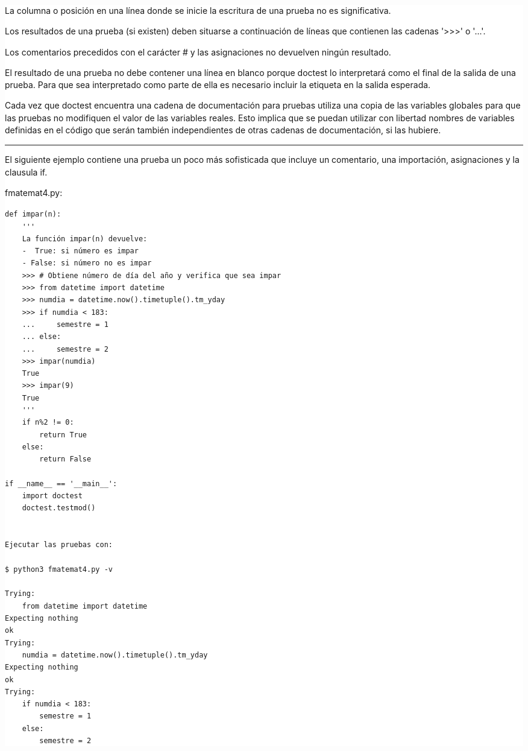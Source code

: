 La columna o posición en una línea donde se inicie la escritura de una prueba no es significativa.

Los resultados de una prueba (si existen) deben situarse a continuación de líneas que contienen las cadenas '>>>' o '...'.

Los comentarios precedidos con el carácter # y las asignaciones no devuelven ningún resultado.

El resultado de una prueba no debe contener una línea en blanco porque doctest lo interpretará como el final de la salida de una prueba. Para que sea interpretado como parte de ella es necesario incluir la etiqueta <BLANKLINE> en la salida esperada. 

Cada vez que doctest encuentra una cadena de documentación para pruebas utiliza una copia de las variables globales para que las pruebas no modifiquen el valor de las variables reales. Esto implica que se puedan utilizar con libertad nombres de variables definidas en el código que serán también independientes de otras cadenas de documentación, si las hubiere.

---
El siguiente ejemplo contiene una prueba un poco más sofisticada que incluye un comentario, una importación, asignaciones y la clausula if.

fmatemat4.py:
```
def impar(n):
    '''
    La función impar(n) devuelve:
    -  True: si número es impar
    - False: si número no es impar    
    >>> # Obtiene número de día del año y verifica que sea impar
    >>> from datetime import datetime
    >>> numdia = datetime.now().timetuple().tm_yday
    >>> if numdia < 183:
    ...     semestre = 1
    ... else:
    ...     semestre = 2
    >>> impar(numdia)
    True
    >>> impar(9)
    True
    '''    
    if n%2 != 0:
        return True
    else:
        return False

if __name__ == '__main__':    
    import doctest    
    doctest.testmod()


Ejecutar las pruebas con:

$ python3 fmatemat4.py -v

Trying:
    from datetime import datetime
Expecting nothing
ok
Trying:
    numdia = datetime.now().timetuple().tm_yday
Expecting nothing
ok
Trying:
    if numdia < 183:
        semestre = 1
    else:
        semestre = 2
```